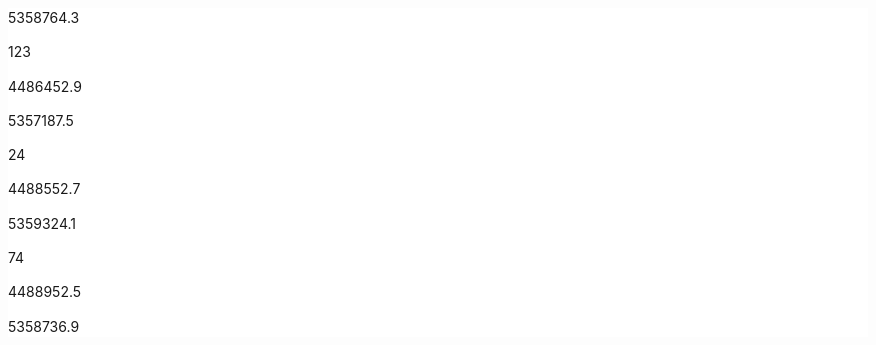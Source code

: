 </td>

<td style align="center">

5358764.3

</td>

<td style align="center">

123

</td>

<td style align="center">

4486452.9

</td>

<td style align="center">

5357187.5

</td>

</tr>

<tr>

<td style align="center">

24

</td>

<td style align="center">

4488552.7

</td>

<td style align="center">

5359324.1

</td>

<td style align="center">

74

</td>

<td style align="center">

4488952.5

</td>

<td style align="center">

5358736.9

</td>
